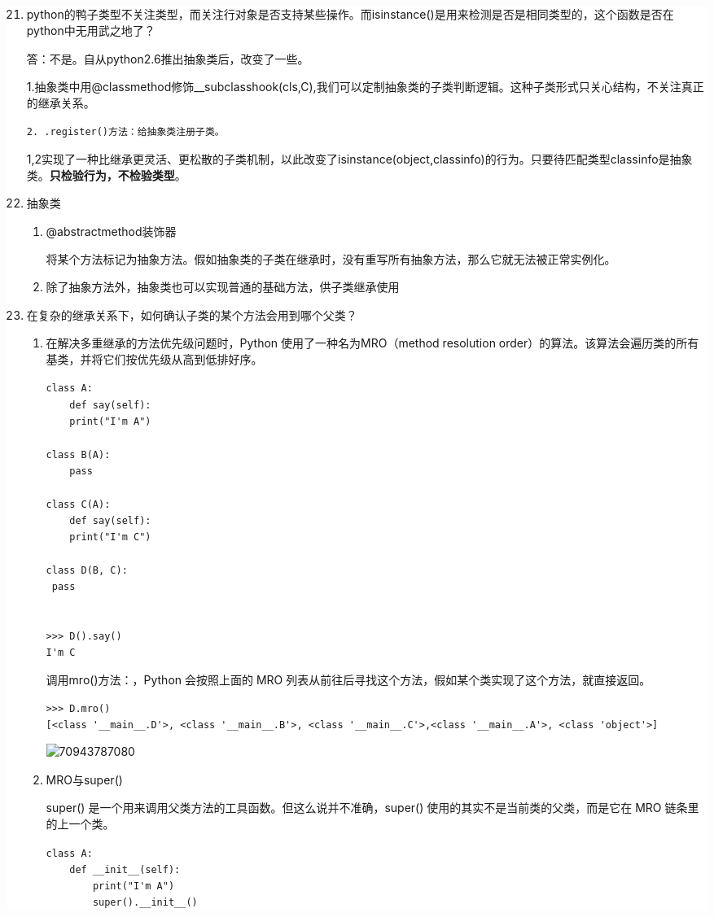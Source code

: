 21. python的鸭子类型不关注类型，而关注行对象是否支持某些操作。而isinstance()是用来检测是否是相同类型的，这个函数是否在python中无用武之地了？

    答：不是。自从python2.6推出抽象类后，改变了一些。

    ​	1.抽象类中用@classmethod修饰__subclasshook(cls,C),我们可以定制抽象类的子类判断逻辑。这种子类形式只关心结构，不关注真正的继承关系。

     	2. .register()方法：给抽象类注册子类。

    1,2实现了一种比继承更灵活、更松散的子类机制，以此改变了isinstance(object,classinfo)的行为。只要待匹配类型classinfo是抽象类。**只检验行为，不检验类型**。

22. 抽象类

    1. @abstractmethod装饰器

       将某个方法标记为抽象方法。假如抽象类的⼦类在继承时，没有重写所有抽象⽅法，那么它就⽆法被正常实例化。

    2. 除了抽象方法外，抽象类也可以实现普通的基础方法，供子类继承使用

23. 在复杂的继承关系下，如何确认子类的某个方法会用到哪个父类？

    1. 在解决多重继承的⽅法优先级问题时，Python 使⽤了⼀种名为MRO（method resolution order）的算法。该算法会遍历类的所有基类，并将它们按优先级从⾼到低排好序。

       ~~~
       class A:
           def say(self):
           print("I'm A")
           
       class B(A):
           pass
           
       class C(A):
           def say(self):
           print("I'm C")
           
       class D(B, C):
       	pass
       	

       >>> D().say()
       I'm C
       ~~~

       调用mro()方法：，Python 会按照上⾯的 MRO 列表从前往后寻找这个⽅法，假如某个类实现了这个⽅法，就直接返回。

       ~~~
       >>> D.mro()
       [<class '__main__.D'>, <class '__main__.B'>, <class '__main__.C'>,<class '__main__.A'>, <class 'object'>]
       ~~~

       ![70943787080](C:\Users\19125\AppData\Local\Temp\1709437870809.png)

    2. MRO与super()

       super() 是⼀个⽤来调⽤⽗类⽅法的⼯具函数。但这么说并不准确，super() 使⽤的其实不是当前类的⽗类，⽽是它在 MRO 链条⾥的上⼀个类。

       ~~~
       class A:
           def __init__(self):
               print("I'm A")
               super().__init__()
